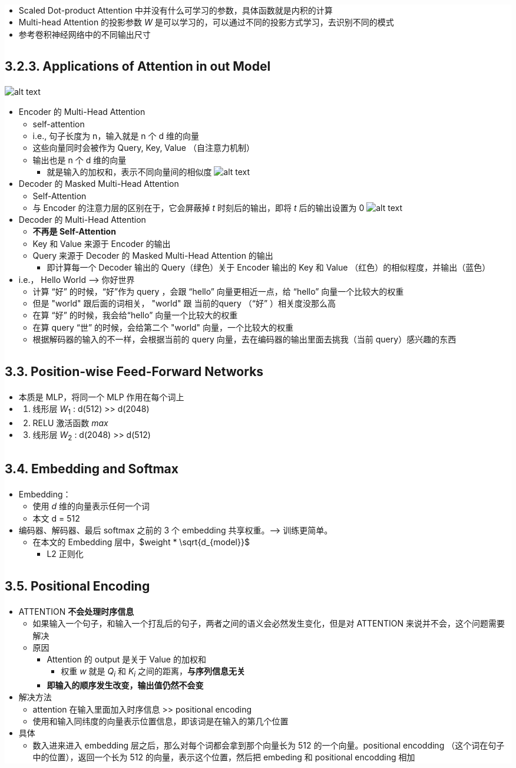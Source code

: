   - Scaled Dot-product Attention 中并没有什么可学习的参数，具体函数就是内积的计算
  - Multi-head Attention 的投影参数 $W$ 是可以学习的，可以通过不同的投影方式学习，去识别不同的模式
  - 参考卷积神经网络中的不同输出尺寸


## 3.2.3. Applications of Attention in out Model
![alt text](images/Transformer/img-4.png)
- Encoder 的 Multi-Head Attention
  - self-attention
  - i.e., 句子长度为 n，输入就是 n 个 d 维的向量
  - 这些向量同时会被作为 Query, Key, Value （自注意力机制）
  - 输出也是 n 个 d 维的向量
    - 就是输入的加权和，表示不同向量间的相似度
![alt text](images/Transformer/img-5.png)
- Decoder 的 Masked Multi-Head Attention
  - Self-Attention
  - 与 Encoder 的注意力层的区别在于，它会屏蔽掉 $t$ 时刻后的输出，即将 $t$ 后的输出设置为 0 
![alt text](images/Transformer/img-6.png)
- Decoder 的 Multi-Head Attention
  - **不再是 Self-Attention**
  - Key 和 Value 来源于 Encoder 的输出
  - Query 来源于 Decoder 的 Masked Multi-Head Attention 的输出
    - 即计算每一个 Decoder 输出的 Query（绿色）关于 Encoder 输出的 Key 和 Value （红色）的相似程度，并输出（蓝色）
- i.e.， Hello World --> 你好世界
  - 计算 “好” 的时候，“好”作为 query ，会跟 “hello” 向量更相近一点，给 “hello” 向量一个比较大的权重
  - 但是 "world" 跟后面的词相关， "world" 跟 当前的query （“好” ）相关度没那么高
  - 在算 “好” 的时候，我会给“hello” 向量一个比较大的权重
  - 在算 query “世” 的时候，会给第二个 "world" 向量，一个比较大的权重
  - 根据解码器的输入的不一样，会根据当前的 query 向量，去在编码器的输出里面去挑我（当前 query）感兴趣的东西


## 3.3. Position-wise Feed-Forward Networks
- 本质是 MLP，将同一个 MLP 作用在每个词上
- 1. 线形层 $W_1$ : d(512) >> d(2048)
- 2. RELU 激活函数 $max$
- 3. 线形层 $W_2$ : d(2048) >> d(512)


## 3.4. Embedding and Softmax
- Embedding：
  - 使用 $d$ 维的向量表示任何一个词
  - 本文 d = 512
- 编码器、解码器、最后 softmax 之前的 3 个 embedding 共享权重。--> 训练更简单。
  - 在本文的 Embedding 层中，$weight * \sqrt{d_{model}}$
    - L2 正则化


## 3.5. Positional Encoding
- ATTENTION **不会处理时序信息**
  - 如果输入一个句子，和输入一个打乱后的句子，两者之间的语义会必然发生变化，但是对 ATTENTION 来说并不会，这个问题需要解决
  - 原因
    - Attention 的 output 是关于 Value 的加权和
      - 权重 $w$ 就是 $Q_i$ 和 $K_i$ 之间的距离，**与序列信息无关**
    - **即输入的顺序发生改变，输出值仍然不会变**
- 解决方法
  - attention 在输入里面加入时序信息 >> positional encoding
  - 使用和输入同纬度的向量表示位置信息，即该词是在输入的第几个位置
- 具体
  - 数入进来进入 embedding 层之后，那么对每个词都会拿到那个向量长为 512 的一个向量。positional encodding （这个词在句子中的位置），返回一个长为 512 的向量，表示这个位置，然后把 embeding 和 positional encodding 相加
